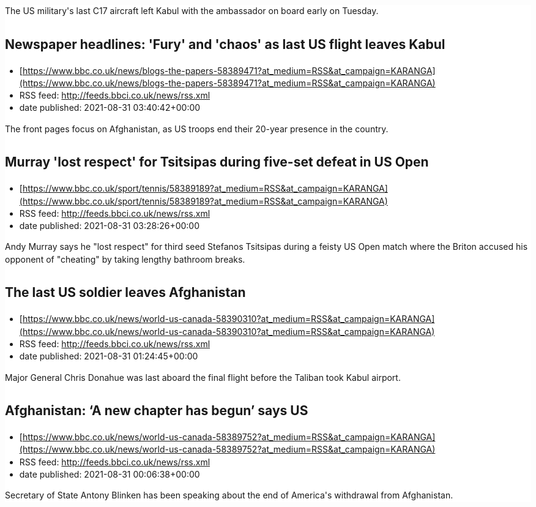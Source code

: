 The US military's last C17 aircraft left Kabul with the ambassador on board early on Tuesday.

## Newspaper headlines: 'Fury' and 'chaos' as last US flight leaves Kabul
 - [https://www.bbc.co.uk/news/blogs-the-papers-58389471?at_medium=RSS&at_campaign=KARANGA](https://www.bbc.co.uk/news/blogs-the-papers-58389471?at_medium=RSS&at_campaign=KARANGA)
 - RSS feed: http://feeds.bbci.co.uk/news/rss.xml
 - date published: 2021-08-31 03:40:42+00:00

The front pages focus on Afghanistan, as US troops end their 20-year presence in the country.

## Murray 'lost respect' for Tsitsipas during five-set defeat in US Open
 - [https://www.bbc.co.uk/sport/tennis/58389189?at_medium=RSS&at_campaign=KARANGA](https://www.bbc.co.uk/sport/tennis/58389189?at_medium=RSS&at_campaign=KARANGA)
 - RSS feed: http://feeds.bbci.co.uk/news/rss.xml
 - date published: 2021-08-31 03:28:26+00:00

Andy Murray says he "lost respect" for third seed Stefanos Tsitsipas during a feisty US Open match where the Briton accused his opponent of "cheating" by taking lengthy bathroom breaks.

## The last US soldier leaves Afghanistan
 - [https://www.bbc.co.uk/news/world-us-canada-58390310?at_medium=RSS&at_campaign=KARANGA](https://www.bbc.co.uk/news/world-us-canada-58390310?at_medium=RSS&at_campaign=KARANGA)
 - RSS feed: http://feeds.bbci.co.uk/news/rss.xml
 - date published: 2021-08-31 01:24:45+00:00

Major General Chris Donahue was last aboard the final flight before the Taliban took Kabul airport.

## Afghanistan: ‘A new chapter has begun’ says US
 - [https://www.bbc.co.uk/news/world-us-canada-58389752?at_medium=RSS&at_campaign=KARANGA](https://www.bbc.co.uk/news/world-us-canada-58389752?at_medium=RSS&at_campaign=KARANGA)
 - RSS feed: http://feeds.bbci.co.uk/news/rss.xml
 - date published: 2021-08-31 00:06:38+00:00

Secretary of State Antony Blinken has been speaking about the end of America's withdrawal from Afghanistan.

